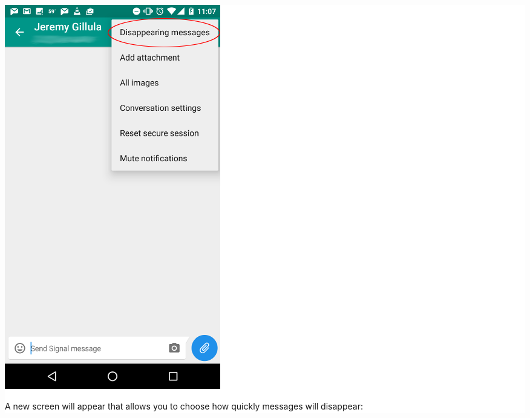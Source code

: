 ![](tool_signalandroid_resized022_0.png)

A new screen will appear that allows you to choose how quickly messages will disappear:
